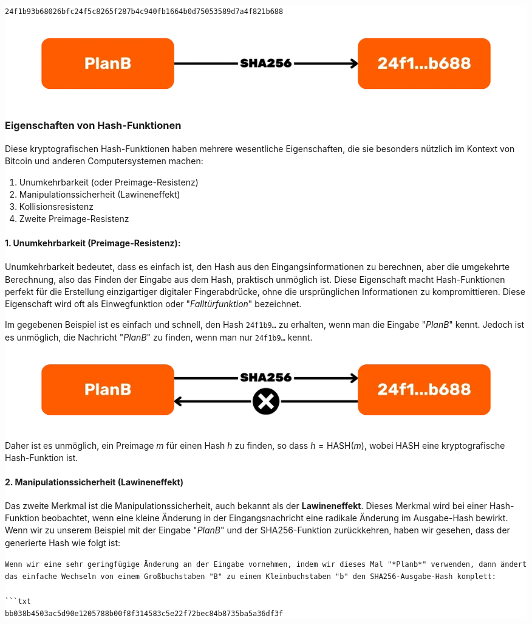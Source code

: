 ```txt
24f1b93b68026bfc24f5c8265f287b4c940fb1664b0d75053589d7a4f821b688
```

![CYP201](assets/fr/001.webp)

### Eigenschaften von Hash-Funktionen

Diese kryptografischen Hash-Funktionen haben mehrere wesentliche Eigenschaften, die sie besonders nützlich im Kontext von Bitcoin und anderen Computersystemen machen:
1. Unumkehrbarkeit (oder Preimage-Resistenz)
2. Manipulationssicherheit (Lawineneffekt)
3. Kollisionsresistenz
4. Zweite Preimage-Resistenz

#### 1. Unumkehrbarkeit (Preimage-Resistenz):

Unumkehrbarkeit bedeutet, dass es einfach ist, den Hash aus den Eingangsinformationen zu berechnen, aber die umgekehrte Berechnung, also das Finden der Eingabe aus dem Hash, praktisch unmöglich ist. Diese Eigenschaft macht Hash-Funktionen perfekt für die Erstellung einzigartiger digitaler Fingerabdrücke, ohne die ursprünglichen Informationen zu kompromittieren. Diese Eigenschaft wird oft als Einwegfunktion oder "*Falltürfunktion*" bezeichnet.

Im gegebenen Beispiel ist es einfach und schnell, den Hash `24f1b9…` zu erhalten, wenn man die Eingabe "*PlanB*" kennt. Jedoch ist es unmöglich, die Nachricht "*PlanB*" zu finden, wenn man nur `24f1b9…` kennt.

![CYP201](assets/fr/002.webp)

Daher ist es unmöglich, ein Preimage $m$ für einen Hash $h$ zu finden, so dass $h = \text{HASH}(m)$, wobei $\text{HASH}$ eine kryptografische Hash-Funktion ist.

#### 2. Manipulationssicherheit (Lawineneffekt)
Das zweite Merkmal ist die Manipulationssicherheit, auch bekannt als der **Lawineneffekt**. Dieses Merkmal wird bei einer Hash-Funktion beobachtet, wenn eine kleine Änderung in der Eingangsnachricht eine radikale Änderung im Ausgabe-Hash bewirkt.
Wenn wir zu unserem Beispiel mit der Eingabe "*PlanB*" und der SHA256-Funktion zurückkehren, haben wir gesehen, dass der generierte Hash wie folgt ist:

```txt
Wenn wir eine sehr geringfügige Änderung an der Eingabe vornehmen, indem wir dieses Mal "*Planb*" verwenden, dann ändert das einfache Wechseln von einem Großbuchstaben "B" zu einem Kleinbuchstaben "b" den SHA256-Ausgabe-Hash komplett:

```txt
bb038b4503ac5d90e1205788b00f8f314583c5e22f72bec84b8735ba5a36df3f
```
